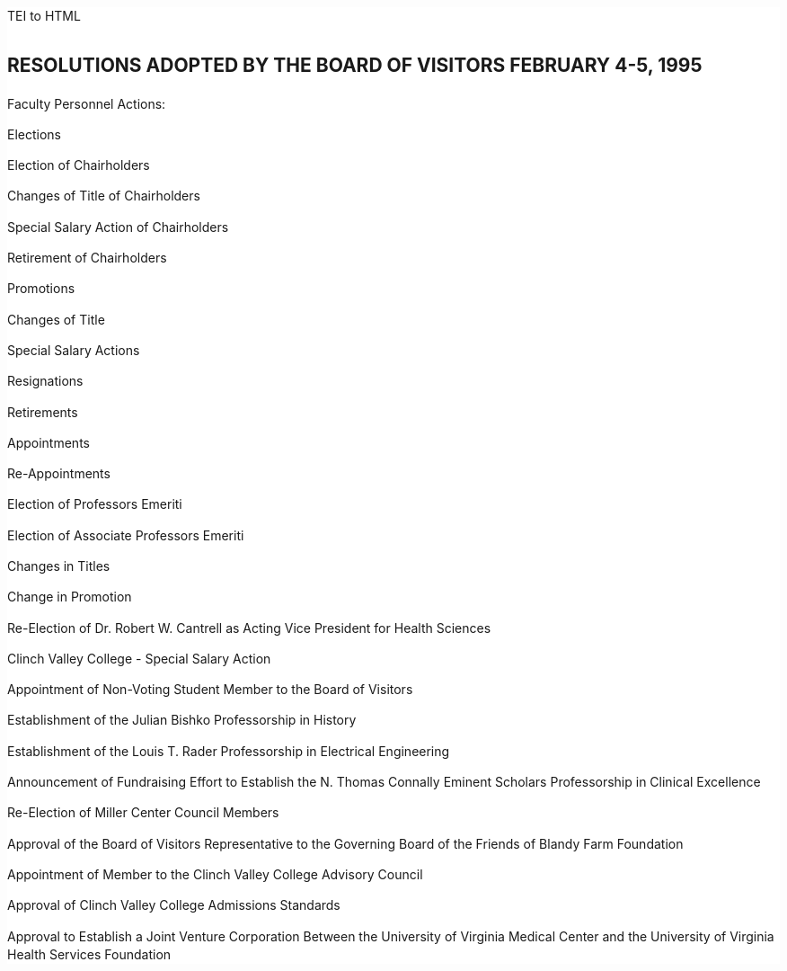  TEI to HTML

RESOLUTIONS ADOPTED BY THE BOARD OF VISITORS FEBRUARY 4-5, 1995
---------------------------------------------------------------

Faculty Personnel Actions:

Elections

Election of Chairholders

Changes of Title of Chairholders

Special Salary Action of Chairholders

Retirement of Chairholders

Promotions

Changes of Title

Special Salary Actions

Resignations

Retirements

Appointments

Re-Appointments

Election of Professors Emeriti

Election of Associate Professors Emeriti

Changes in Titles

Change in Promotion

Re-Election of Dr. Robert W. Cantrell as Acting Vice President for Health Sciences

Clinch Valley College - Special Salary Action

Appointment of Non-Voting Student Member to the Board of Visitors

Establishment of the Julian Bishko Professorship in History

Establishment of the Louis T. Rader Professorship in Electrical Engineering

Announcement of Fundraising Effort to Establish the N. Thomas Connally Eminent Scholars Professorship in Clinical Excellence

Re-Election of Miller Center Council Members

Approval of the Board of Visitors Representative to the Governing Board of the Friends of Blandy Farm Foundation

Appointment of Member to the Clinch Valley College Advisory Council

Approval of Clinch Valley College Admissions Standards

Approval to Establish a Joint Venture Corporation Between the University of Virginia Medical Center and the University of Virginia Health Services Foundation
